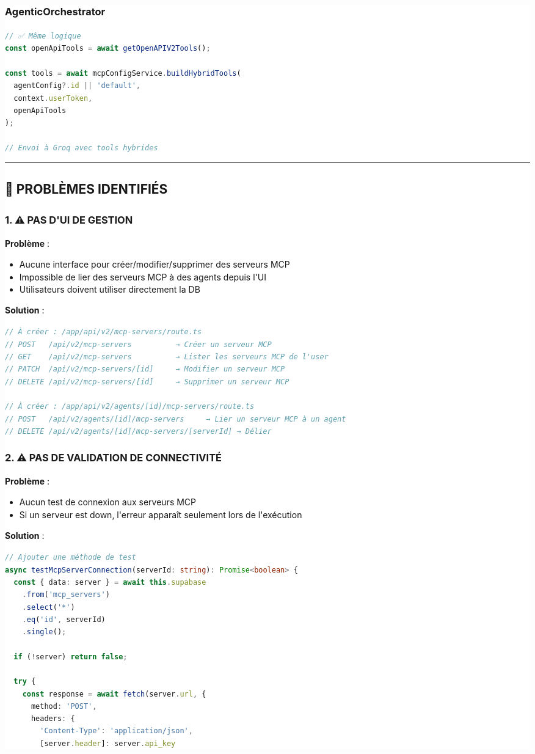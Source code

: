 ```typescript
```

### AgenticOrchestrator

```typescript
// ✅ Même logique
const openApiTools = await getOpenAPIV2Tools();

const tools = await mcpConfigService.buildHybridTools(
  agentConfig?.id || 'default',
  context.userToken,
  openApiTools
);

// Envoi à Groq avec tools hybrides
```

---

## 🐛 PROBLÈMES IDENTIFIÉS

### 1. ⚠️ PAS D'UI DE GESTION

**Problème** :
- Aucune interface pour créer/modifier/supprimer des serveurs MCP
- Impossible de lier des serveurs MCP à des agents depuis l'UI
- Utilisateurs doivent utiliser directement la DB

**Solution** :
```typescript
// À créer : /app/api/v2/mcp-servers/route.ts
// POST   /api/v2/mcp-servers          → Créer un serveur MCP
// GET    /api/v2/mcp-servers          → Lister les serveurs MCP de l'user
// PATCH  /api/v2/mcp-servers/[id]     → Modifier un serveur MCP
// DELETE /api/v2/mcp-servers/[id]     → Supprimer un serveur MCP

// À créer : /app/api/v2/agents/[id]/mcp-servers/route.ts
// POST   /api/v2/agents/[id]/mcp-servers     → Lier un serveur MCP à un agent
// DELETE /api/v2/agents/[id]/mcp-servers/[serverId] → Délier
```

### 2. ⚠️ PAS DE VALIDATION DE CONNECTIVITÉ

**Problème** :
- Aucun test de connexion aux serveurs MCP
- Si un serveur est down, l'erreur apparaît seulement lors de l'exécution

**Solution** :
```typescript
// Ajouter une méthode de test
async testMcpServerConnection(serverId: string): Promise<boolean> {
  const { data: server } = await this.supabase
    .from('mcp_servers')
    .select('*')
    .eq('id', serverId)
    .single();
    
  if (!server) return false;
  
  try {
    const response = await fetch(server.url, {
      method: 'POST',
      headers: {
        'Content-Type': 'application/json',
        [server.header]: server.api_key
```